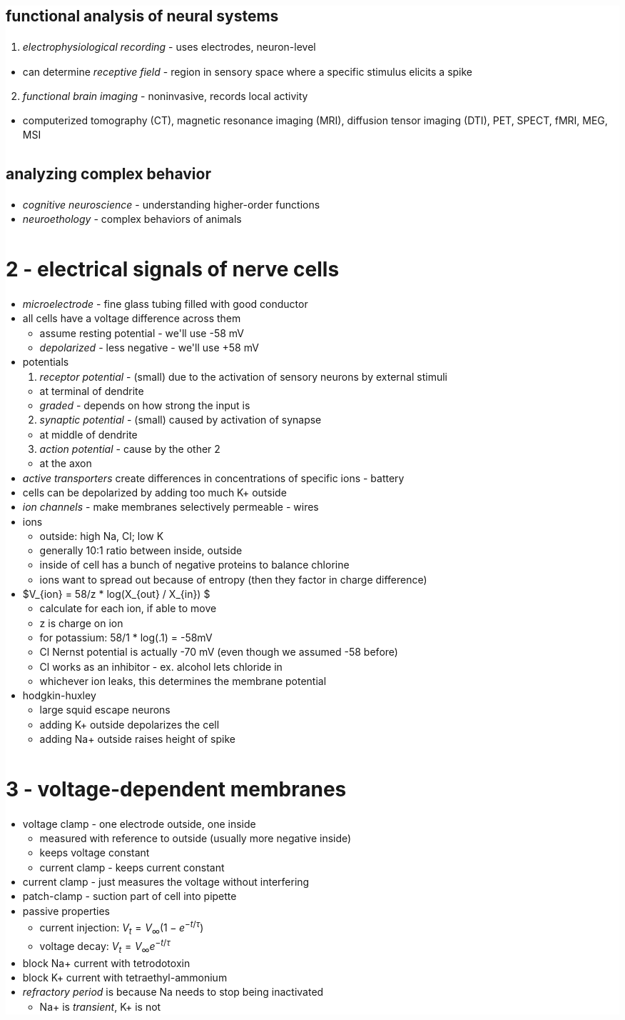 ## functional analysis of neural systems
1. *electrophysiological recording* - uses electrodes, neuron-level
  - can determine *receptive field* - region in sensory space where a specific stimulus elicits a spike
2. *functional brain imaging* - noninvasive, records local activity
  - computerized tomography (CT), magnetic resonance imaging (MRI), diffusion tensor imaging (DTI), PET, SPECT, fMRI, MEG, MSI

## analyzing complex behavior
- *cognitive neuroscience* - understanding higher-order functions
- *neuroethology* - complex behaviors of animals

# 2 - electrical signals of nerve cells
- *microelectrode* - fine glass tubing filled with good conductor
- all cells have a voltage difference across them
  - assume resting potential - we'll use -58 mV
  - *depolarized* - less negative - we'll use +58 mV
- potentials
  1. *receptor potential* - (small) due to the activation of sensory neurons by external stimuli
    - at terminal of dendrite
    - *graded* - depends on how strong the input is
  2. *synaptic potential* - (small) caused by activation of synapse
    - at middle of dendrite
  3. *action potential* - cause by the other 2
    - at the axon
- *active transporters* create differences in concentrations of specific ions - battery
- cells can be depolarized by adding too much K+ outside
- *ion channels* - make membranes selectively permeable - wires
- ions
  - outside: high Na, Cl; low K
  - generally 10:1 ratio between inside, outside
  - inside of cell has a bunch of negative proteins to balance chlorine
  - ions want to spread out because of entropy (then they factor in charge difference)
- $V_{ion} = 58/z * log(X_{out} / X_{in}) $
  - calculate for each ion, if able to move
  - z is charge on ion
  - for potassium: 58/1 * log(.1) = -58mV
  - Cl Nernst potential is actually -70 mV (even though we assumed -58 before)
  - Cl works as an inhibitor - ex. alcohol lets chloride in
  - whichever ion leaks, this determines the membrane potential
- hodgkin-huxley
  - large squid escape neurons
  - adding K+ outside depolarizes the cell
  - adding Na+ outside raises height of spike

# 3 - voltage-dependent membranes
- voltage clamp - one electrode outside, one inside
  - measured with reference to outside (usually more negative inside)
  - keeps voltage constant
  - current clamp - keeps current constant
- current clamp - just measures the voltage without interfering
- patch-clamp - suction part of cell into pipette
- passive properties
  - current injection: $V_t = V_{\infty} (1-e^{-t/ \tau})$
  - voltage decay: $V_t = V_{\infty} e^{-t / \tau}$
- block Na+ current with tetrodotoxin
- block K+ current with tetraethyl-ammonium
- *refractory period* is because Na needs to stop being inactivated
  - Na+ is *transient*, K+ is not